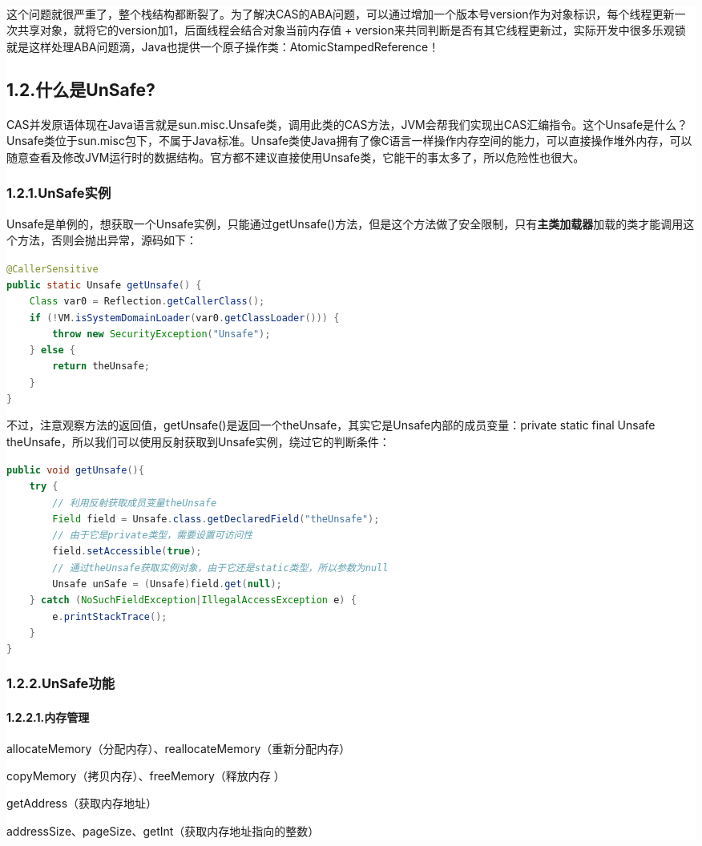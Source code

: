 这个问题就很严重了，整个栈结构都断裂了。为了解决CAS的ABA问题，可以通过增加一个版本号version作为对象标识，每个线程更新一次共享对象，就将它的version加1，后面线程会结合对象当前内存值 + version来共同判断是否有其它线程更新过，实际开发中很多乐观锁就是这样处理ABA问题滴，Java也提供一个原子操作类：AtomicStampedReference！

## 1.2.什么是UnSafe?

CAS并发原语体现在Java语言就是sun.misc.Unsafe类，调用此类的CAS方法，JVM会帮我们实现出CAS汇编指令。这个Unsafe是什么？Unsafe类位于sun.misc包下，不属于Java标准。Unsafe类使Java拥有了像C语言一样操作内存空间的能力，可以直接操作堆外内存，可以随意查看及修改JVM运行时的数据结构。官方都不建议直接使用Unsafe类，它能干的事太多了，所以危险性也很大。

### 1.2.1.UnSafe实例

Unsafe是单例的，想获取一个Unsafe实例，只能通过getUnsafe()方法，但是这个方法做了安全限制，只有**主类加载器**加载的类才能调用这个方法，否则会抛出异常，源码如下：

```java
@CallerSensitive
public static Unsafe getUnsafe() {
    Class var0 = Reflection.getCallerClass();
    if (!VM.isSystemDomainLoader(var0.getClassLoader())) {
        throw new SecurityException("Unsafe");
    } else {
        return theUnsafe;
    }
}
```

不过，注意观察方法的返回值，getUnsafe()是返回一个theUnsafe，其实它是Unsafe内部的成员变量：private static final Unsafe theUnsafe，所以我们可以使用反射获取到Unsafe实例，绕过它的判断条件：

```java
public void getUnsafe(){
    try {
        // 利用反射获取成员变量theUnsafe
        Field field = Unsafe.class.getDeclaredField("theUnsafe");
        // 由于它是private类型，需要设置可访问性
        field.setAccessible(true);
        // 通过theUnsafe获取实例对象，由于它还是static类型，所以参数为null
        Unsafe unSafe = (Unsafe)field.get(null);
    } catch (NoSuchFieldException|IllegalAccessException e) {
        e.printStackTrace();
    } 
}
```

### 1.2.2.UnSafe功能

#### 1.2.2.1.内存管理

allocateMemory（分配内存）、reallocateMemory（重新分配内存）

copyMemory（拷贝内存）、freeMemory（释放内存 ）

getAddress（获取内存地址）

addressSize、pageSize、getInt（获取内存地址指向的整数）
